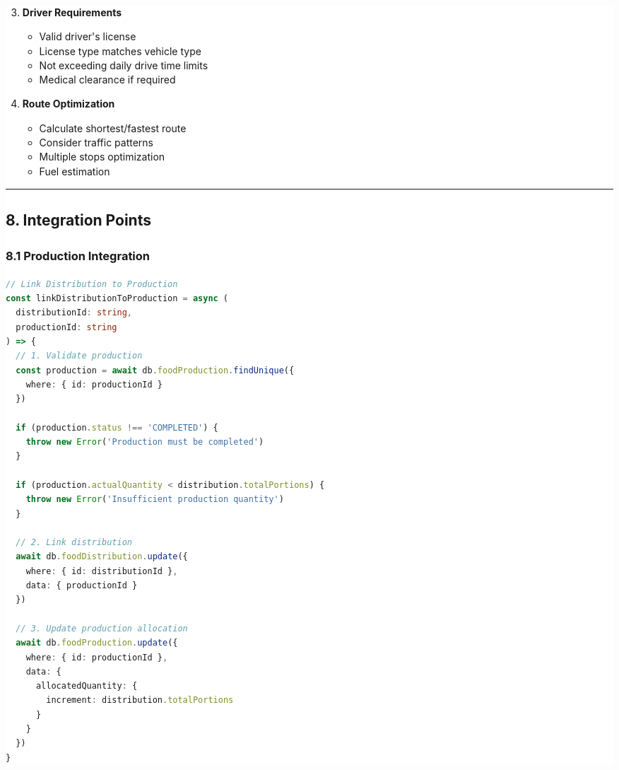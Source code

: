 3. **Driver Requirements**
   - Valid driver's license
   - License type matches vehicle type
   - Not exceeding daily drive time limits
   - Medical clearance if required

4. **Route Optimization**
   - Calculate shortest/fastest route
   - Consider traffic patterns
   - Multiple stops optimization
   - Fuel estimation

---

## 8. Integration Points

### 8.1 Production Integration

```typescript
// Link Distribution to Production
const linkDistributionToProduction = async (
  distributionId: string,
  productionId: string
) => {
  // 1. Validate production
  const production = await db.foodProduction.findUnique({
    where: { id: productionId }
  })
  
  if (production.status !== 'COMPLETED') {
    throw new Error('Production must be completed')
  }
  
  if (production.actualQuantity < distribution.totalPortions) {
    throw new Error('Insufficient production quantity')
  }
  
  // 2. Link distribution
  await db.foodDistribution.update({
    where: { id: distributionId },
    data: { productionId }
  })
  
  // 3. Update production allocation
  await db.foodProduction.update({
    where: { id: productionId },
    data: {
      allocatedQuantity: {
        increment: distribution.totalPortions
      }
    }
  })
}
```
